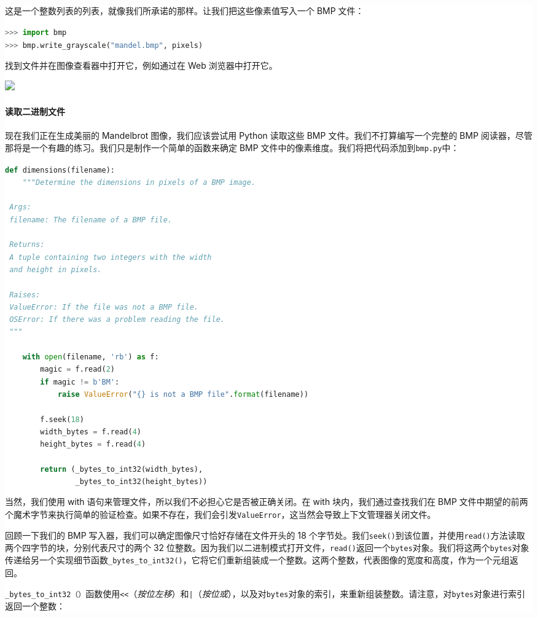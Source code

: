 这是一个整数列表的列表，就像我们所承诺的那样。让我们把这些像素值写入一个 BMP 文件：

```py
>>> import bmp
>>> bmp.write_grayscale("mandel.bmp", pixels)

```

找到文件并在图像查看器中打开它，例如通过在 Web 浏览器中打开它。

![](img/m09----mandel.png)

#### 读取二进制文件

现在我们正在生成美丽的 Mandelbrot 图像，我们应该尝试用 Python 读取这些 BMP 文件。我们不打算编写一个完整的 BMP 阅读器，尽管那将是一个有趣的练习。我们只是制作一个简单的函数来确定 BMP 文件中的像素维度。我们将把代码添加到`bmp.py`中：

```py
def dimensions(filename):
    """Determine the dimensions in pixels of a BMP image.

 Args:
 filename: The filename of a BMP file.

 Returns:
 A tuple containing two integers with the width
 and height in pixels.

 Raises:
 ValueError: If the file was not a BMP file.
 OSError: If there was a problem reading the file.
 """

    with open(filename, 'rb') as f:
        magic = f.read(2)
        if magic != b'BM':
            raise ValueError("{} is not a BMP file".format(filename))

        f.seek(18)
        width_bytes = f.read(4)
        height_bytes = f.read(4)

        return (_bytes_to_int32(width_bytes),
                _bytes_to_int32(height_bytes))

```

当然，我们使用 with 语句来管理文件，所以我们不必担心它是否被正确关闭。在 with 块内，我们通过查找我们在 BMP 文件中期望的前两个魔术字节来执行简单的验证检查。如果不存在，我们会引发`ValueError`，这当然会导致上下文管理器关闭文件。

回顾一下我们的 BMP 写入器，我们可以确定图像尺寸恰好存储在文件开头的 18 个字节处。我们`seek()`到该位置，并使用`read()`方法读取两个四字节的块，分别代表尺寸的两个 32 位整数。因为我们以二进制模式打开文件，`read()`返回一个`bytes`对象。我们将这两个`bytes`对象传递给另一个实现细节函数`_bytes_to_int32()`，它将它们重新组装成一个整数。这两个整数，代表图像的宽度和高度，作为一个元组返回。

`_bytes_to_int32（）`函数使用`<<`（*按位左移*）和`|`（*按位或*），以及对`bytes`对象的索引，来重新组装整数。请注意，对`bytes`对象进行索引返回一个整数：
